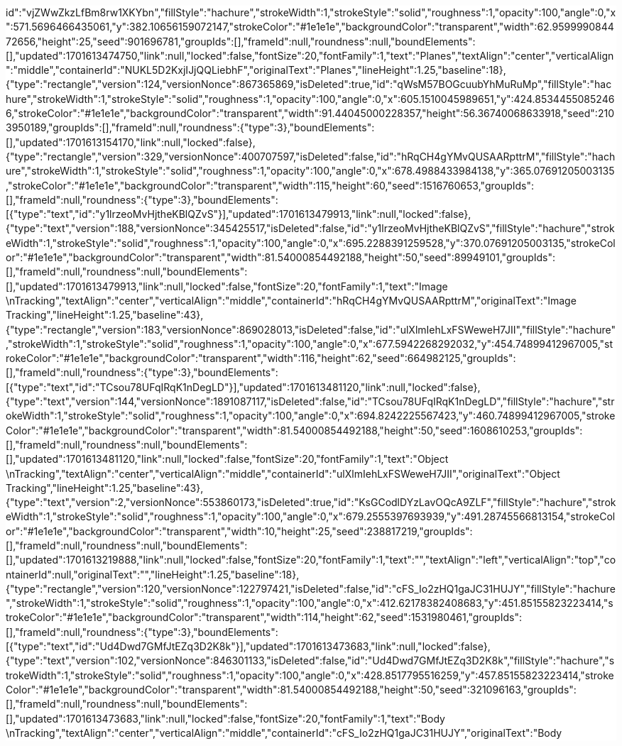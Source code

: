 id":"vjZWwZkzLfBm8rw1XKYbn","fillStyle":"hachure","strokeWidth":1,"strokeStyle":"solid","roughness":1,"opacity":100,"angle":0,"x":571.5696466435061,"y":382.10656159072147,"strokeColor":"#1e1e1e","backgroundColor":"transparent","width":62.959999084472656,"height":25,"seed":901696781,"groupIds":[],"frameId":null,"roundness":null,"boundElements":[],"updated":1701613474750,"link":null,"locked":false,"fontSize":20,"fontFamily":1,"text":"Planes","textAlign":"center","verticalAlign":"middle","containerId":"NUKL5D2KxjIJjQQLiebhF","originalText":"Planes","lineHeight":1.25,"baseline":18},{"type":"rectangle","version":124,"versionNonce":867365869,"isDeleted":true,"id":"qWsM57BOGcuubYhMuRuMp","fillStyle":"hachure","strokeWidth":1,"strokeStyle":"solid","roughness":1,"opacity":100,"angle":0,"x":605.1510045989651,"y":424.85344550852466,"strokeColor":"#1e1e1e","backgroundColor":"transparent","width":91.44045000228357,"height":56.36740068633918,"seed":2103950189,"groupIds":[],"frameId":null,"roundness":{"type":3},"boundElements":[],"updated":1701613154170,"link":null,"locked":false},{"type":"rectangle","version":329,"versionNonce":400707597,"isDeleted":false,"id":"hRqCH4gYMvQUSAARpttrM","fillStyle":"hachure","strokeWidth":1,"strokeStyle":"solid","roughness":1,"opacity":100,"angle":0,"x":678.4988433984138,"y":365.07691205003135,"strokeColor":"#1e1e1e","backgroundColor":"transparent","width":115,"height":60,"seed":1516760653,"groupIds":[],"frameId":null,"roundness":{"type":3},"boundElements":[{"type":"text","id":"y1lrzeoMvHjtheKBlQZvS"}],"updated":1701613479913,"link":null,"locked":false},{"type":"text","version":188,"versionNonce":345425517,"isDeleted":false,"id":"y1lrzeoMvHjtheKBlQZvS","fillStyle":"hachure","strokeWidth":1,"strokeStyle":"solid","roughness":1,"opacity":100,"angle":0,"x":695.2288391259528,"y":370.07691205003135,"strokeColor":"#1e1e1e","backgroundColor":"transparent","width":81.54000854492188,"height":50,"seed":89949101,"groupIds":[],"frameId":null,"roundness":null,"boundElements":[],"updated":1701613479913,"link":null,"locked":false,"fontSize":20,"fontFamily":1,"text":"Image \nTracking","textAlign":"center","verticalAlign":"middle","containerId":"hRqCH4gYMvQUSAARpttrM","originalText":"Image Tracking","lineHeight":1.25,"baseline":43},{"type":"rectangle","version":183,"versionNonce":869028013,"isDeleted":false,"id":"ulXlmIehLxFSWeweH7JII","fillStyle":"hachure","strokeWidth":1,"strokeStyle":"solid","roughness":1,"opacity":100,"angle":0,"x":677.5942268292032,"y":454.74899412967005,"strokeColor":"#1e1e1e","backgroundColor":"transparent","width":116,"height":62,"seed":664982125,"groupIds":[],"frameId":null,"roundness":{"type":3},"boundElements":[{"type":"text","id":"TCsou78UFqIRqK1nDegLD"}],"updated":1701613481120,"link":null,"locked":false},{"type":"text","version":144,"versionNonce":1891087117,"isDeleted":false,"id":"TCsou78UFqIRqK1nDegLD","fillStyle":"hachure","strokeWidth":1,"strokeStyle":"solid","roughness":1,"opacity":100,"angle":0,"x":694.8242225567423,"y":460.74899412967005,"strokeColor":"#1e1e1e","backgroundColor":"transparent","width":81.54000854492188,"height":50,"seed":1608610253,"groupIds":[],"frameId":null,"roundness":null,"boundElements":[],"updated":1701613481120,"link":null,"locked":false,"fontSize":20,"fontFamily":1,"text":"Object \nTracking","textAlign":"center","verticalAlign":"middle","containerId":"ulXlmIehLxFSWeweH7JII","originalText":"Object Tracking","lineHeight":1.25,"baseline":43},{"type":"text","version":2,"versionNonce":553860173,"isDeleted":true,"id":"KsGCodlDYzLavOQcA9ZLF","fillStyle":"hachure","strokeWidth":1,"strokeStyle":"solid","roughness":1,"opacity":100,"angle":0,"x":679.2555397693939,"y":491.28745566813154,"strokeColor":"#1e1e1e","backgroundColor":"transparent","width":10,"height":25,"seed":238817219,"groupIds":[],"frameId":null,"roundness":null,"boundElements":[],"updated":1701613219888,"link":null,"locked":false,"fontSize":20,"fontFamily":1,"text":"","textAlign":"left","verticalAlign":"top","containerId":null,"originalText":"","lineHeight":1.25,"baseline":18},{"type":"rectangle","version":120,"versionNonce":122797421,"isDeleted":false,"id":"cFS_Io2zHQ1gaJC31HUJY","fillStyle":"hachure","strokeWidth":1,"strokeStyle":"solid","roughness":1,"opacity":100,"angle":0,"x":412.62178382408683,"y":451.85155823223414,"strokeColor":"#1e1e1e","backgroundColor":"transparent","width":114,"height":62,"seed":1531980461,"groupIds":[],"frameId":null,"roundness":{"type":3},"boundElements":[{"type":"text","id":"Ud4Dwd7GMfJtEZq3D2K8k"}],"updated":1701613473683,"link":null,"locked":false},{"type":"text","version":102,"versionNonce":846301133,"isDeleted":false,"id":"Ud4Dwd7GMfJtEZq3D2K8k","fillStyle":"hachure","strokeWidth":1,"strokeStyle":"solid","roughness":1,"opacity":100,"angle":0,"x":428.8517795516259,"y":457.85155823223414,"strokeColor":"#1e1e1e","backgroundColor":"transparent","width":81.54000854492188,"height":50,"seed":321096163,"groupIds":[],"frameId":null,"roundness":null,"boundElements":[],"updated":1701613473683,"link":null,"locked":false,"fontSize":20,"fontFamily":1,"text":"Body \nTracking","textAlign":"center","verticalAlign":"middle","containerId":"cFS_Io2zHQ1gaJC31HUJY","originalText":"Body